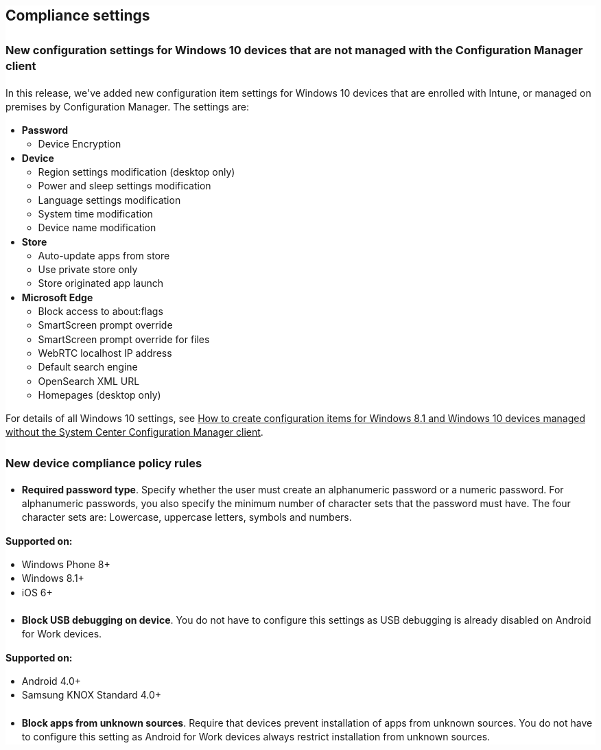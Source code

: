 





## Compliance settings

### New configuration settings for Windows 10 devices that are not managed with the Configuration Manager client

In this release, we've added new configuration item settings for Windows 10 devices that are enrolled with Intune, or managed on premises by Configuration Manager. The settings are:

- **Password**
	- Device Encryption
- **Device**
	- Region settings modification (desktop only)
	- Power and sleep settings modification
	- Language settings modification
	- System time modification
	- Device name modification
- **Store**
	- Auto-update apps from store
	- Use private store only
	- Store originated app launch
- **Microsoft Edge**
	- Block access to about:flags
	- SmartScreen prompt override
	- SmartScreen prompt override for files
	- WebRTC localhost IP address
	- Default search engine
	- OpenSearch XML URL
	- Homepages (desktop only)

For details of all Windows 10 settings, see [How to create configuration items for Windows 8.1 and Windows 10 devices managed without the System Center Configuration Manager client](/sccm/mdm/deploy-use/create-configuration-items-for-windows-8.1-and-windows-10-devices-managed-without-the-client).

### New device compliance policy rules

* **Required password type**. Specify whether the user must create an alphanumeric password or a numeric password. For alphanumeric passwords, you also specify the minimum number of character sets that the password must have. The four character sets are: Lowercase, uppercase letters, symbols and numbers.

 **Supported on:**
 * Windows Phone 8+
 * Windows 8.1+
 * iOS 6+
<br></br>
* **Block USB debugging on device**. You do not have to configure this settings as USB debugging is already disabled on Android for Work devices.

 **Supported on:**
 * Android 4.0+
 * Samsung KNOX Standard 4.0+
<br></br>
* **Block apps from unknown sources**. Require that devices prevent installation of apps from unknown sources. You do not have to configure this setting as Android for Work devices always restrict installation from unknown sources.
